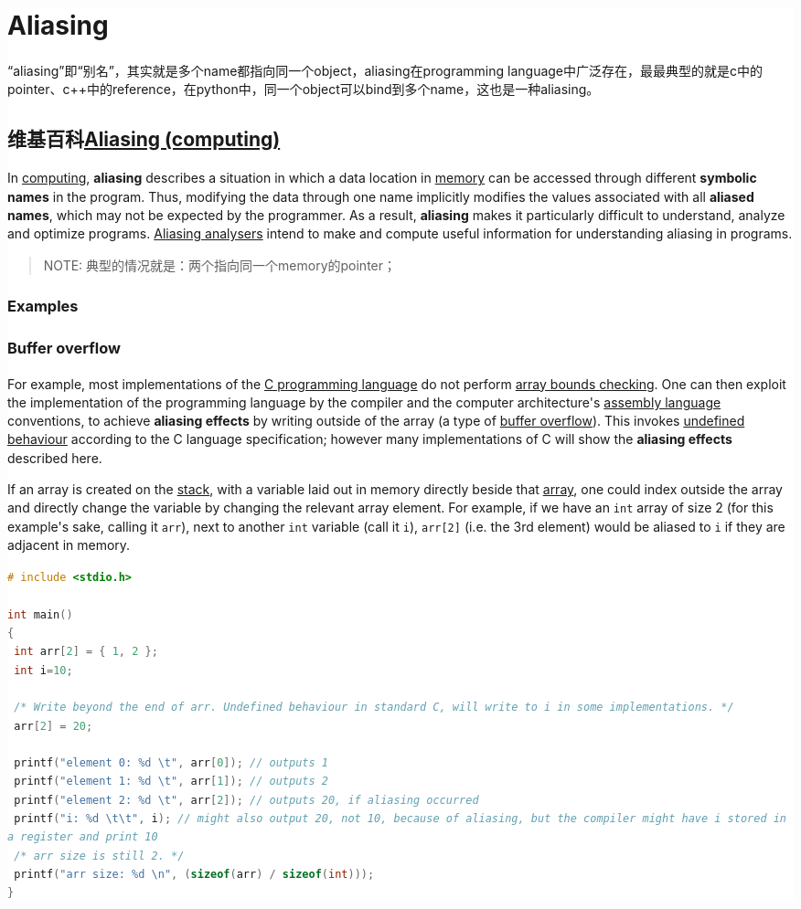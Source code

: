 # Aliasing 

“aliasing”即“别名”，其实就是多个name都指向同一个object，aliasing在programming language中广泛存在，最最典型的就是c中的pointer、c++中的reference，在python中，同一个object可以bind到多个name，这也是一种aliasing。

## 维基百科[Aliasing (computing)](https://en.wikipedia.org/wiki/Aliasing_(computing))

In [computing](https://en.wikipedia.org/wiki/Computing), **aliasing** describes a situation in which a data location in [memory](https://en.wikipedia.org/wiki/Memory_(computers)) can be accessed through different **symbolic names** in the program. Thus, modifying the data through one name implicitly modifies the values associated with all **aliased names**, which may not be expected by the programmer. As a result, **aliasing** makes it particularly difficult to understand, analyze and optimize programs. [Aliasing analysers](https://en.wikipedia.org/wiki/Alias_analysis) intend to make and compute useful information for understanding aliasing in programs.

> NOTE: 典型的情况就是：两个指向同一个memory的pointer；

### Examples

### Buffer overflow

For example, most implementations of the [C programming language](https://en.wikipedia.org/wiki/C_(programming_language)) do not perform [array bounds checking](https://en.wikipedia.org/wiki/Index_checking). One can then exploit the implementation of the programming language by the compiler and the computer architecture's [assembly language](https://en.wikipedia.org/wiki/Assembly_language) conventions, to achieve **aliasing effects** by writing outside of the array (a type of [buffer overflow](https://en.wikipedia.org/wiki/Buffer_overflow)). This invokes [undefined behaviour](https://en.wikipedia.org/wiki/Undefined_behaviour) according to the C language specification; however many implementations of C will show the **aliasing effects** described here.

If an array is created on the [stack](https://en.wikipedia.org/wiki/Call_stack), with a variable laid out in memory directly beside that [array](https://en.wikipedia.org/wiki/Array_data_structure), one could index outside the array and directly change the variable by changing the relevant array element. For example, if we have an `int` array of size 2 (for this example's sake, calling it `arr`), next to another `int` variable (call it `i`), `arr[2]` (i.e. the 3rd element) would be aliased to `i` if they are adjacent in memory.

```C
# include <stdio.h>

int main()
{
 int arr[2] = { 1, 2 };
 int i=10;

 /* Write beyond the end of arr. Undefined behaviour in standard C, will write to i in some implementations. */
 arr[2] = 20;

 printf("element 0: %d \t", arr[0]); // outputs 1
 printf("element 1: %d \t", arr[1]); // outputs 2
 printf("element 2: %d \t", arr[2]); // outputs 20, if aliasing occurred
 printf("i: %d \t\t", i); // might also output 20, not 10, because of aliasing, but the compiler might have i stored in a register and print 10
 /* arr size is still 2. */
 printf("arr size: %d \n", (sizeof(arr) / sizeof(int)));
}
```
